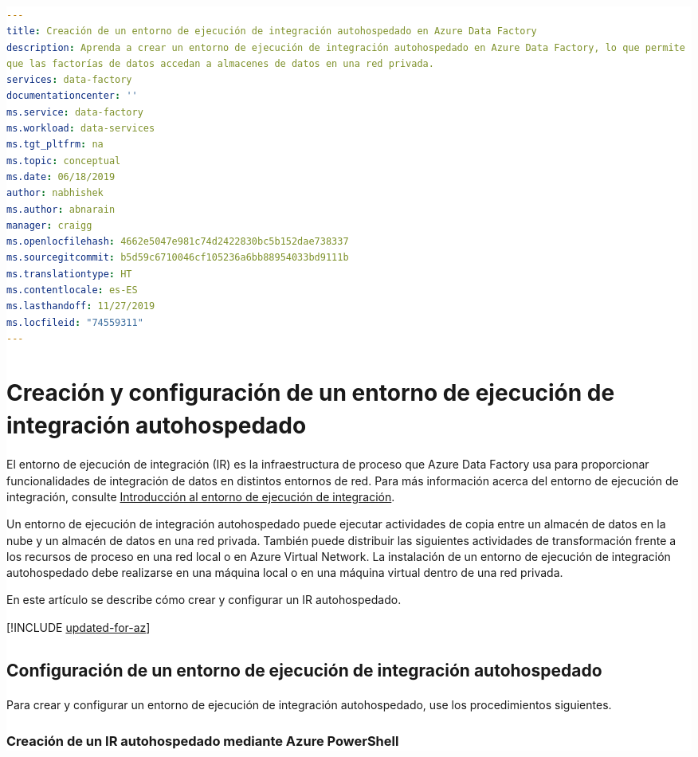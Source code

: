 ```yaml
---
title: Creación de un entorno de ejecución de integración autohospedado en Azure Data Factory
description: Aprenda a crear un entorno de ejecución de integración autohospedado en Azure Data Factory, lo que permite que las factorías de datos accedan a almacenes de datos en una red privada.
services: data-factory
documentationcenter: ''
ms.service: data-factory
ms.workload: data-services
ms.tgt_pltfrm: na
ms.topic: conceptual
ms.date: 06/18/2019
author: nabhishek
ms.author: abnarain
manager: craigg
ms.openlocfilehash: 4662e5047e981c74d2422830bc5b152dae738337
ms.sourcegitcommit: b5d59c6710046cf105236a6bb88954033bd9111b
ms.translationtype: HT
ms.contentlocale: es-ES
ms.lasthandoff: 11/27/2019
ms.locfileid: "74559311"
---
```

# <a name="create-and-configure-a-self-hosted-integration-runtime"></a>Creación y configuración de un entorno de ejecución de integración autohospedado

El entorno de ejecución de integración (IR) es la infraestructura de proceso que Azure Data Factory usa para proporcionar funcionalidades de integración de datos en distintos entornos de red. Para más información acerca del entorno de ejecución de integración, consulte [Introducción al entorno de ejecución de integración](concepts-integration-runtime.md).

Un entorno de ejecución de integración autohospedado puede ejecutar actividades de copia entre un almacén de datos en la nube y un almacén de datos en una red privada. También puede distribuir las siguientes actividades de transformación frente a los recursos de proceso en una red local o en Azure Virtual Network. La instalación de un entorno de ejecución de integración autohospedado debe realizarse en una máquina local o en una máquina virtual dentro de una red privada.  

En este artículo se describe cómo crear y configurar un IR autohospedado.

[!INCLUDE [updated-for-az](../../includes/updated-for-az.md)]

## <a name="setting-up-a-self-hosted-integration-runtime"></a>Configuración de un entorno de ejecución de integración autohospedado

Para crear y configurar un entorno de ejecución de integración autohospedado, use los procedimientos siguientes.

### <a name="create-a-self-hosted-ir-via-azure-powershell"></a>Creación de un IR autohospedado mediante Azure PowerShell
